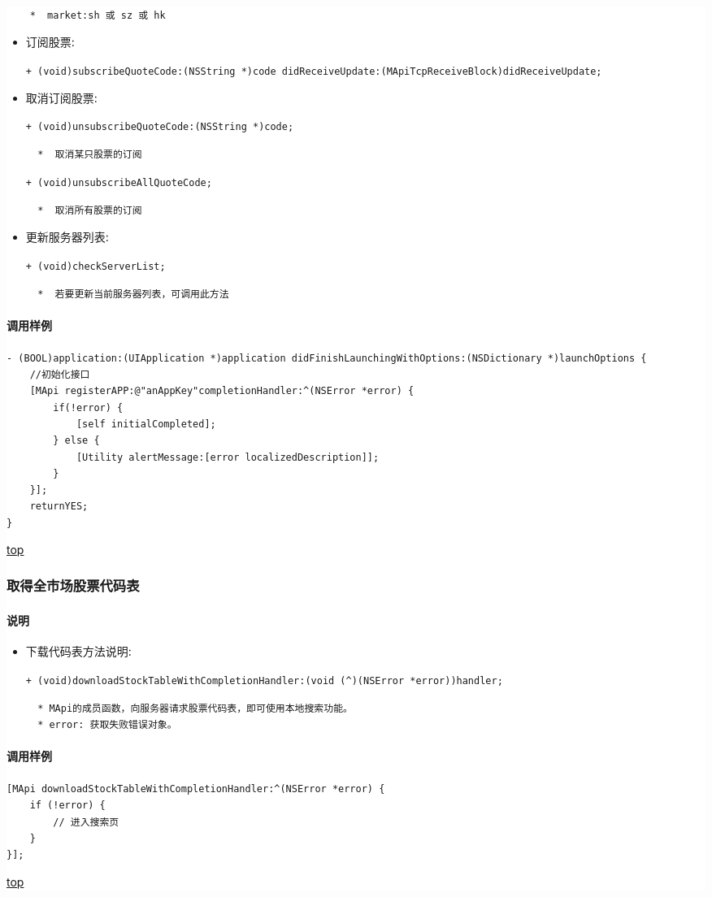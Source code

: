 		*  market:sh 或 sz 或 hk

* 订阅股票:
		
	`+ (void)subscribeQuoteCode:(NSString *)code didReceiveUpdate:(MApiTcpReceiveBlock)didReceiveUpdate;`
	
* 取消订阅股票:
		
	`+ (void)unsubscribeQuoteCode:(NSString *)code;`

		*  取消某只股票的订阅
	
	`+ (void)unsubscribeAllQuoteCode;`

		*  取消所有股票的订阅

* 更新服务器列表:
		
	`+ (void)checkServerList;`

		*  若要更新当前服务器列表，可调用此方法

<h4 id="InitSample">调用样例</h4>	

	- (BOOL)application:(UIApplication *)application didFinishLaunchingWithOptions:(NSDictionary *)launchOptions {
		//初始化接口
    	[MApi registerAPP:@"anAppKey"completionHandler:^(NSError *error) {
			if(!error) {
            	[self initialCompleted];
        	} else {
            	[Utility alertMessage:[error localizedDescription]];
        	}
    	}];
		returnYES;
	}
	
[top](#top)	
	
<h3 id="MApi_downloadStockTableWithCompletionHandler">取得全市场股票代码表</h3>

<h4 id="MApi_downloadStockTableWithCompletionHandlerExplain">说明</h4>

* 下载代码表方法说明:

	`+ (void)downloadStockTableWithCompletionHandler:(void (^)(NSError *error))handler;`
	
		* MApi的成员函数，向服务器请求股票代码表，即可使用本地搜索功能。
		* error: 获取失败错误对象。

<h4 id="MApi_downloadStockTableWithCompletionHandlerSample">调用样例</h4>	

    [MApi downloadStockTableWithCompletionHandler:^(NSError *error) {
		if (!error) {
			// 进入搜索页
		}
    }];
	
[top](#top)
